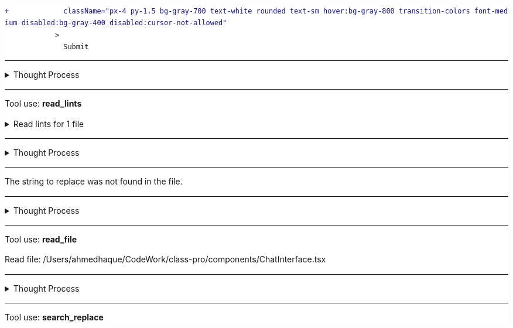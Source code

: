 ```diff
+             className="px-4 py-1.5 bg-gray-700 text-white rounded text-sm hover:bg-gray-800 transition-colors font-medium disabled:bg-gray-400 disabled:cursor-not-allowed"
            >
              Submit
```

</details>

---

<think><details><summary>Thought Process</summary></details></think>

---

Tool use: **read_lints**

<details><summary>Read lints for 1 file</summary></details>

---

<think><details><summary>Thought Process</summary></details></think>

---

The string to replace was not found in the file.

---

<think><details><summary>Thought Process</summary></details></think>

---

Tool use: **read_file**

Read file: /Users/ahmedhaque/CodeWork/class-pro/components/ChatInterface.tsx

---

<think><details><summary>Thought Process</summary></details></think>

---

Tool use: **search_replace**

